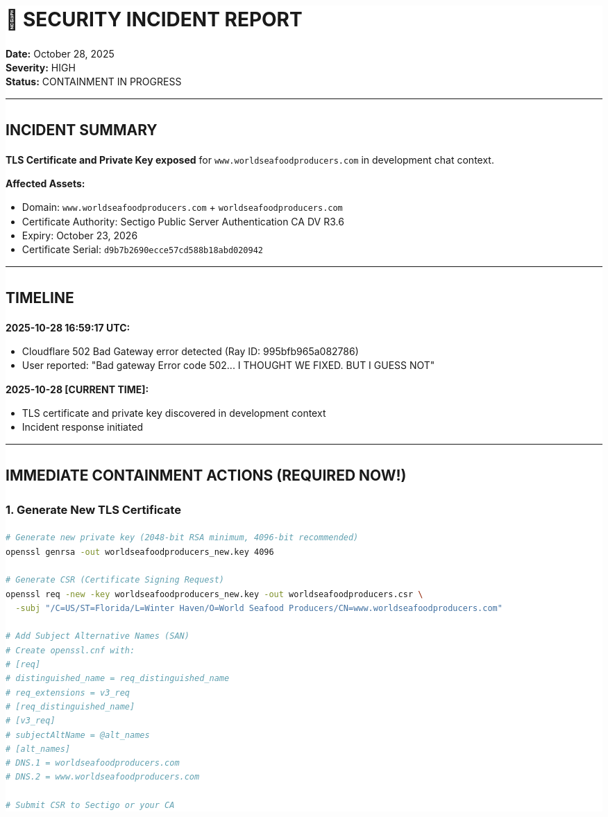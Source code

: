 # 🚨 SECURITY INCIDENT REPORT
**Date:** October 28, 2025  
**Severity:** HIGH  
**Status:** CONTAINMENT IN PROGRESS

---

## INCIDENT SUMMARY

**TLS Certificate and Private Key exposed** for `www.worldseafoodproducers.com` in development chat context.

**Affected Assets:**
- Domain: `www.worldseafoodproducers.com` + `worldseafoodproducers.com`
- Certificate Authority: Sectigo Public Server Authentication CA DV R3.6
- Expiry: October 23, 2026
- Certificate Serial: `d9b7b2690ecce57cd588b18abd020942`

---

## TIMELINE

**2025-10-28 16:59:17 UTC:**
- Cloudflare 502 Bad Gateway error detected (Ray ID: 995bfb965a082786)
- User reported: "Bad gateway Error code 502... I THOUGHT WE FIXED. BUT I GUESS NOT"

**2025-10-28 [CURRENT TIME]:**
- TLS certificate and private key discovered in development context
- Incident response initiated

---

## IMMEDIATE CONTAINMENT ACTIONS (REQUIRED NOW!)

### **1. Generate New TLS Certificate**
```bash
# Generate new private key (2048-bit RSA minimum, 4096-bit recommended)
openssl genrsa -out worldseafoodproducers_new.key 4096

# Generate CSR (Certificate Signing Request)
openssl req -new -key worldseafoodproducers_new.key -out worldseafoodproducers.csr \
  -subj "/C=US/ST=Florida/L=Winter Haven/O=World Seafood Producers/CN=www.worldseafoodproducers.com"

# Add Subject Alternative Names (SAN)
# Create openssl.cnf with:
# [req]
# distinguished_name = req_distinguished_name
# req_extensions = v3_req
# [req_distinguished_name]
# [v3_req]
# subjectAltName = @alt_names
# [alt_names]
# DNS.1 = worldseafoodproducers.com
# DNS.2 = www.worldseafoodproducers.com

# Submit CSR to Sectigo or your CA
```
